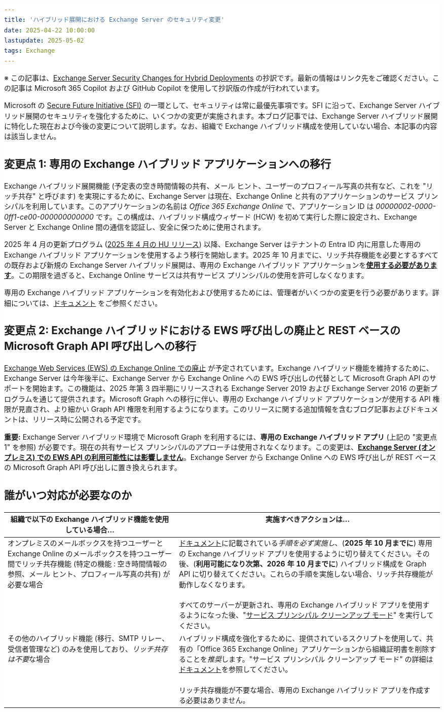 ```yaml
---
title: 'ハイブリッド展開における Exchange Server のセキュリティ変更'
date: 2025-04-22 10:00:00
lastupdate: 2025-05-02
tags: Exchange
--- 
```


※ この記事は、[Exchange Server Security Changes for Hybrid Deployments](https://techcommunity.microsoft.com/blog/exchange/exchange-server-security-changes-for-hybrid-deployments/4396833) の抄訳です。最新の情報はリンク先をご確認ください。この記事は Microsoft 365 Copilot および GitHub Copilot を使用して抄訳版の作成が行われています。

Microsoft の [Secure Future Initiative (SFI)](https://www.microsoft.com/trust-center/security/secure-future-initiative) の一環として、セキュリティは常に最優先事項です。SFI に沿って、Exchange Server ハイブリッド展開のセキュリティを強化するために、いくつかの変更が実施されます。本ブログ記事では、Exchange Server ハイブリッド展開に特化した現在および今後の変更について説明します。なお、組織で Exchange ハイブリッド構成を使用していない場合、本記事の内容は該当しません。

## 変更点 1: 専用の Exchange ハイブリッド アプリケーションへの移行

Exchange ハイブリッド展開機能 (予定表の空き時間情報の共有、メール ヒント、ユーザーのプロフィール写真の共有など、これを "リッチ共存" と呼びます) を実現にするために、Exchange Server は現在、Exchange Online と共有のアプリケーションのサービス プリンシパルを利用しています。このアプリケーションの名前は *Office 365 Exchange Online* で、アプリケーション ID は *00000002-0000-0ff1-ce00-000000000000* です。この構成は、ハイブリッド構成ウィザード (HCW) を初めて実行した際に設定され、Exchange Server と Exchange Online 間の通信を認証し、安全に保つために使用されます。

2025 年 4 月の更新プログラム ([2025 年 4 月の HU リリース](/blog/released-april-2025-exchange-server-hotfix-updates/)) 以降、Exchange Server はテナントの Entra ID 内に用意した専用の Exchange ハイブリッド アプリケーションを使用するよう移行を開始します。2025 年 10 月までに、リッチ共存機能を必要とするすべての既存および新規の Exchange Server ハイブリッド展開は、専用の Exchange ハイブリッド アプリケーションを<u>**使用する必要があります**</u>。この期限を過ぎると、Exchange Online サービスは共有サービス プリンシパルの使用を許可しなくなります。

専用の Exchange ハイブリッド アプリケーションを有効化および使用するためには、管理者がいくつかの変更を行う必要があります。詳細については、[ドキュメント](https://aka.ms/ConfigureExchangeHybridApplication-Docs) をご参照ください。

## 変更点 2: Exchange ハイブリッドにおける EWS 呼び出しの廃止と REST ベースの Microsoft Graph API 呼び出しへの移行

[Exchange Web Services (EWS) の Exchange Online での廃止](https://techcommunity.microsoft.com/blog/exchange/retirement-of-exchange-web-services-in-exchange-online/3924440) が予定されています。Exchange ハイブリッド機能を維持するために、Exchange Server は今年後半に、Exchange Server から Exchange Online への EWS 呼び出しの代替として Microsoft Graph API のサポートを開始ます。この機能は、2025 年第 3 四半期にリリースされる Exchange Server 2019 および Exchange Server 2016 の更新プログラムを通じて提供されます。Microsoft Graph への移行に伴い、専用の Exchange ハイブリッド アプリケーションが使用する API 権限が見直され、より細かい Graph API 権限を利用するようになります。このリリースに関する追加情報を含むブログ記事およびドキュメントは、リリース時に公開される予定です。

**重要:** Exchange Server ハイブリッド環境で Microsoft Graph を利用するには、**専用の Exchange ハイブリッド アプリ** (上記の "変更点 1" を参照) が必要です。現在の共有サービス プリンシパルのアプローチは使用されなくなります。この変更は、<u>**Exchange Server (オンプレミス) での EWS API の利用可能性には影響しません**</u>。Exchange Server から Exchange Online への EWS 呼び出しが REST ベースの Microsoft Graph API 呼び出しに置き換えられます。

## 誰がいつ対応が必要なのか

| **組織で以下の Exchange ハイブリッド機能を使用している場合…** | **実施すべきアクションは…** |
| --- | --- |
| オンプレミスのメールボックスを持つユーザーと Exchange Online のメールボックスを持つユーザー間でリッチ共存機能 (特定の機能 : 空き時間情報の参照、メール ヒント、プロフィール写真の共有) が必要な場合 | [ドキュメント](https://aka.ms/ConfigureExchangeHybridApplication-Docs)に記載されている*手順を必ず実施し*、(**2025 年 10 月までに**) 専用の Exchange ハイブリッド アプリを使用するように切り替えてください。その後、(**利用可能になり次第、2026 年 10 月までに**) ハイブリッド構成を Graph API に切り替えてください。これらの手順を実施しない場合、リッチ共存機能が動作しなくなります。<br><br>すべてのサーバーが更新され、専用の Exchange ハイブリッド アプリを使用するようになった後、"[サービス プリンシパル クリーンアップ モード](https://aka.ms/ConfigureExchangeHybridApplication-Docs)" を実行してください。 |
| その他のハイブリッド機能 (移行、SMTP リレー、受信者管理など) のみを使用しており、*リッチ共存は不要*な場合 | ハイブリッド構成を強化するために、提供されているスクリプトを使用して、共有の「Office 365 Exchange Online」アプリケーションから組織証明書を削除することを*推奨*します。"サービス プリンシパル クリーンアップ モード" の詳細は[ドキュメント](https://aka.ms/ConfigureExchangeHybridApplication-Docs)を参照してください。<br><br>リッチ共存機能が不要な場合、専用の Exchange ハイブリッド アプリを作成する必要はありません。 |

